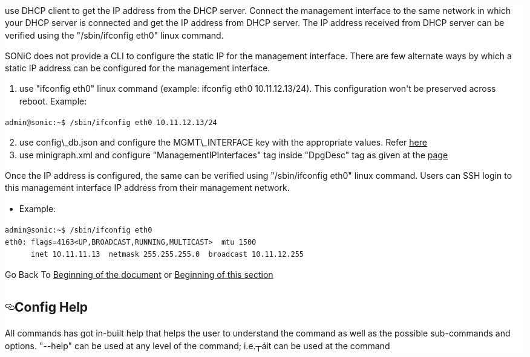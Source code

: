 use DHCP client to get the IP address from the DHCP server. Connect the
management interface to the same network in which your DHCP server is
connected and get the IP address from DHCP server. The IP address
received from DHCP server can be verified using the "/sbin/ifconfig
eth0" linux command.
</p>
<p>
SONiC does not provide a CLI to configure the static IP for the
management interface. There are few alternate ways by which a static IP
address can be configured for the management interface.
</p>
<ol>
<li>
use "ifconfig eth0" linux command (example: ifconfig eth0
10.11.12.13/24). This configuration won't be preserved across reboot.
Example:
</li>
</ol>
<pre><code>admin@sonic:~$ /sbin/ifconfig eth0 10.11.12.13/24
</code></pre>
<ol start="2">
<li>
use config\_db.json and configure the MGMT\_INTERFACE key with the
appropriate values. Refer
<a href="https://github.com/Azure/SONiC/wiki/Configuration#Management-Interface">here</a>
</li>
<li>
use minigraph.xml and configure "ManagementIPInterfaces" tag inside
"DpgDesc" tag as given at the
<a href="https://github.com/Azure/SONiC/wiki/Configuration-with-Minigraph-(~Sep-2017)">page</a>
</li>
</ol>
<p>
Once the IP address is configured, the same can be verified using
"/sbin/ifconfig eth0" linux command. Users can SSH login to this
management interface IP address from their management network.
</p>
<ul>
<li>
Example:
</li>
</ul>
<pre><code>admin@sonic:~$ /sbin/ifconfig eth0
eth0: flags=4163&lt;UP,BROADCAST,RUNNING,MULTICAST&gt;  mtu 1500
      inet 10.11.11.13  netmask 255.255.255.0  broadcast 10.11.12.255
</code></pre>
<p>
Go Back To <a href="#SONiC-COMMAND-LINE-INTERFACE-GUIDE">Beginning of
the document</a> or <a href="#Basic-Configuration-And-Show">Beginning of
this section</a>
</p>
<h2>
<a id="user-content-config-help" class="anchor" href="#config-help" aria-hidden="true"><svg class="octicon octicon-link" viewbox="0 0 16 16" version="1.1" width="16" height="16" aria-hidden="true"><path fill-rule="evenodd" d="M4 9h1v1H4c-1.5 0-3-1.69-3-3.5S2.55 3 4 3h4c1.45 0 3 1.69 3 3.5 0 1.41-.91 2.72-2 3.25V8.59c.58-.45 1-1.27 1-2.09C10 5.22 8.98 4 8 4H4c-.98 0-2 1.22-2 2.5S3 9 4 9zm9-3h-1v1h1c1 0 2 1.22 2 2.5S13.98 12 13 12H9c-.98 0-2-1.22-2-2.5 0-.83.42-1.64 1-2.09V6.25c-1.09.53-2 1.84-2 3.25C6 11.31 7.55 13 9 13h4c1.45 0 3-1.69 3-3.5S14.5 6 13 6z"></path></svg></a>Config
Help
</h2>
<p>
All commands has got in-built help that helps the user to understand the
command as well as the possible sub-commands and options. "--help" can
be used at any level of the command; i.e.┬áit can be used at the command